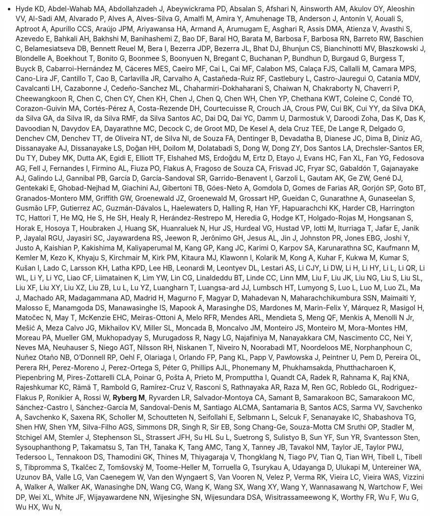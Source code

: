 - Hyde KD, Abdel-Wahab MA, Abdollahzadeh J, Abeywickrama PD, Absalan S, Afshari N, Ainsworth AM, Akulov OY, Aleoshin VV, Al-Sadi AM, Alvarado P, Alves A, Alves-Silva G, Amalfi M, Amira Y, Amuhenage TB, Anderson J, Antonín V, Aouali S, Aptroot A, Apurillo CCS, Araújo JPM, Ariyawansa HA, Armand A, Arumugam E, Asghari R, Assis DMA, Atienza V, Avasthi S, Azevedo E, Bahkali AH, Bakhshi M, Banihashemi Z, Bao DF, Baral HO, Barata M, Barbosa F, Barbosa RN, Barreto RW, Baschien C, Belamesiatseva DB, Bennett Reuel M, Bera I, Bezerra JDP, Bezerra JL, Bhat DJ, Bhunjun CS, Bianchinotti MV, Błaszkowski J, Blondelle A, Boekhout T, Bonito G, Boonmee S, Boonyuen N, Bregant C, Buchanan P, Bundhun D, Burgaud G, Burgess T, Buyck B, Cabarroi-Hernández M, Cáceres MES, Caeiro MF, Cai L, Cai MF, Calabon MS, Calaça FJS, Callalli M, Camara MPS, Cano-Lira JF, Cantillo T, Cao B, Carlavilla JR, Carvalho A, Castañeda-Ruiz RF, Castlebury L, Castro-Jauregui O, Catania MDV, Cavalcanti LH, Cazabonne J, Cedeño-Sanchez ML, Chaharmiri-Dokhaharani S, Chaiwan N, Chakraborty N, Chaverri P, Cheewangkoon R, Chen C, Chen CY, Chen KH, Chen J, Chen Q, Chen WH, Chen YP, Chethana KWT, Coleine C, Condé TO, Corazon-Guivin MA, Cortés-Pérez A, Costa-Rezende DH, Courtecuisse R, Crouch JA, Crous PW, Cui BK, Cui YY, da Silva DKA, da Silva GA, da Silva IR, da Silva RMF, da Silva Santos AC, Dai DQ, Dai YC, Damm U, Darmostuk V, Daroodi Zoha, Das K, Das K, Davoodian N, Davydov EA, Dayarathne MC, Decock C, de Groot MD, De Kesel A, dela Cruz TEE, De Lange R, Delgado G, Denchev CM, Denchev TT, de Oliveira NT, de Silva NI, de Souza FA, Dentinger B, Devadatha B, Dianese JC, Dima B, Diniz AG, Dissanayake AJ, Dissanayake LS, Doğan HH, Doilom M, Dolatabadi S, Dong W, Dong ZY, Dos Santos LA, Drechsler-Santos ER, Du TY, Dubey MK, Dutta AK, Egidi E, Elliott TF, Elshahed MS, Erdoğdu M, Ertz D, Etayo J, Evans HC, Fan XL, Fan YG, Fedosova AG, Fell J, Fernandes I, Firmino AL, Fiuza PO, Flakus A, Fragoso de Souza CA, Frisvad JC, Fryar SC, Gabaldón T, Gajanayake AJ, Galindo LJ, Gannibal PB, García D, García-Sandoval SR, Garrido-Benavent I, Garzoli L, Gautam AK, Ge ZW, Gené DJ, Gentekaki E, Ghobad-Nejhad M, Giachini AJ, Gibertoni TB, Góes-Neto A, Gomdola D, Gomes de Farias AR, Gorjón SP, Goto BT, Granados-Montero MM, Griffith GW, Groenewald JZ, Groenewald M, Grossart HP, Gueidan C, Gunarathne A, Gunaseelan S, Gusmão LFP, Gutierrez AC, Guzmán-Dávalos L, Haelewaters D, Halling R, Han YF, Hapuarachchi KK, Harder CB, Harrington TC, Hattori T, He MQ, He S, He SH, Healy R, Herández-Restrepo M, Heredia G, Hodge KT, Holgado-Rojas M, Hongsanan S, Horak E, Hosoya T, Houbraken J, Huang SK, Huanraluek N, Hur JS, Hurdeal VG, Hustad VP, Iotti M, Iturriaga T, Jafar E, Janik P, Jayalal RGU, Jayasiri SC, Jayawardena RS, Jeewon R, Jerônimo GH, Jesus AL, Jin J, Johnston PR, Jones EBG, Joshi Y, Justo A, Kaishian P, Kakishima M, Kaliyaperumal M, Kang GP, Kang JC, Karimi O, Karpov SA, Karunarathna SC, Kaufmann M, Kemler M, Kezo K, Khyaju S, Kirchmair M, Kirk PM, Kitaura MJ, Klawonn I, Kolarik M, Kong A, Kuhar F, Kukwa M, Kumar S, Kušan I, Lado C, Larsson KH, Latha KPD, Lee HB, Leonardi M, Leontyev DL, Lestari AS, Li CJY, Li DW, Li H, Li HY, Li L, Li QR, Li WL, Li Y, Li YC, Liao CF, Liimatainen K, Lim YW, Lin CG, Linaldeddu BT, Linde CC, Linn MM, Liu F, Liu JK, Liu NG, Liu S, Liu SL, Liu XF, Liu XY, Liu XZ, Liu ZB, Lu L, Lu YZ, Luangharn T, Luangsa-ard JJ, Lumbsch HT, Lumyong S, Luo L, Luo M, Luo ZL, Ma J, Machado AR, Madagammana AD, Madrid H, Magurno F, Magyar D, Mahadevan N, Maharachchikumbura SSN, Maimaiti Y, Malosso E, Manamgoda DS, Manawasinghe IS, Mapook A, Marasinghe DS, Mardones M, Marin-Felix Y, Márquez R, Masigol H, Matočec N, May T, McKenzie EHC, Meiras-Ottoni A, Melo RFR, Mendes ARL, Mendieta S, Meng QF, Menkis A, Menolli N Jr, Mešić A, Meza Calvo JG, Mikhailov KV, Miller SL, Moncada B, Moncalvo JM, Monteiro JS, Monteiro M, Mora-Montes HM, Moreau PA, Mueller GM, Mukhopadyay S, Murugadoss R, Nagy LG, Najafiniya M, Nanayakkara CM, Nascimento CC, Nei Y, Neves MA, Neuhauser S, Niego AGT, Nilsson RH, Niskanen T, Niveiro N, Noorabadi MT, Noordeloos ME, Norphanphoun C, Nuñez Otaño NB, O’Donnell RP, Oehl F, Olariaga I, Orlando FP, Pang KL, Papp V, Pawłowska J, Peintner U, Pem D, Pereira OL, Perera RH, Perez-Moreno J, Perez-Ortega S, Péter G, Phillips AJL, Phonemany M, Phukhamsakda, Phutthacharoen K, Piepenbring M, Pires-Zottarelli CLA, Poinar G, Pošta A, Prieto M, Promputtha I, Quandt CA, Radek R, Rahnama K, Raj KNA, Rajeshkumar KC, Rämä T, Rambold G, Ramírez-Cruz V, Rasconi S, Rathnayaka AR, Raza M, Ren GC, Robledo GL, Rodriguez-Flakus P, Ronikier A, Rossi W, **Ryberg M**, Ryvarden LR, Salvador‑Montoya CA, Samant B, Samarakoon BC, Samarakoon MC, Sánchez-Castro I, Sánchez-García M, Sandoval-Denis M, Santiago ALCMA, Santamaria B, Santos ACS, Sarma VV, Savchenko A, Savchenko K, Saxena RK, Scholler M, Schoutteten N, Seifollahi E, Selbmann L, Selcuk F, Senanayake IC, Shabashova TG, Shen HW, Shen YM, Silva-Filho AGS, Simmons DR, Singh R, Sir EB, Song Chang-Ge, Souza-Motta CM Sruthi OP, Stadler M, Stchigel AM, Stemler J, Stephenson SL, Strassert JFH, Su HL Su L, Suetrong S, Sulistyo B, Sun YF, Sun YR, Svantesson Sten, Sysouphanthong P, Takamatsu S, Tan TH, Tanaka K, Tang AMC, Tang X, Tanney JB, Tavakol NM, Taylor JE, Taylor PWJ, Tedersoo L, Tennakoon DS, Thamodini GK, Thines M, Thiyagaraja V, Thongklang N, Tiago PV, Tian Q, Tian WH, Tibell L, Tibell S, Tibpromma S, Tkalčec Z, Tomšovský M, Toome-Heller M, Torruella G, Tsurykau A, Udayanga D, Ulukapi M, Untereiner WA, Uzunov BA, Valle LG, Van Caenegem W, Van den Wyngaert S, Van Vooren N, Velez P, Verma RK, Vieira LC, Vieira WAS, Vizzini A, Walker A, Walker AK, Wanasinghe DN, Wang CG, Wang K, Wang SX, Wang XY, Wang Y, Wannasawang N, Wartchow F, Wei DP, Wei XL, White JF, Wijayawardene NN, Wijesinghe SN, Wijesundara DSA, Wisitrassameewong K, Worthy FR, Wu F, Wu G, Wu HX, Wu N,